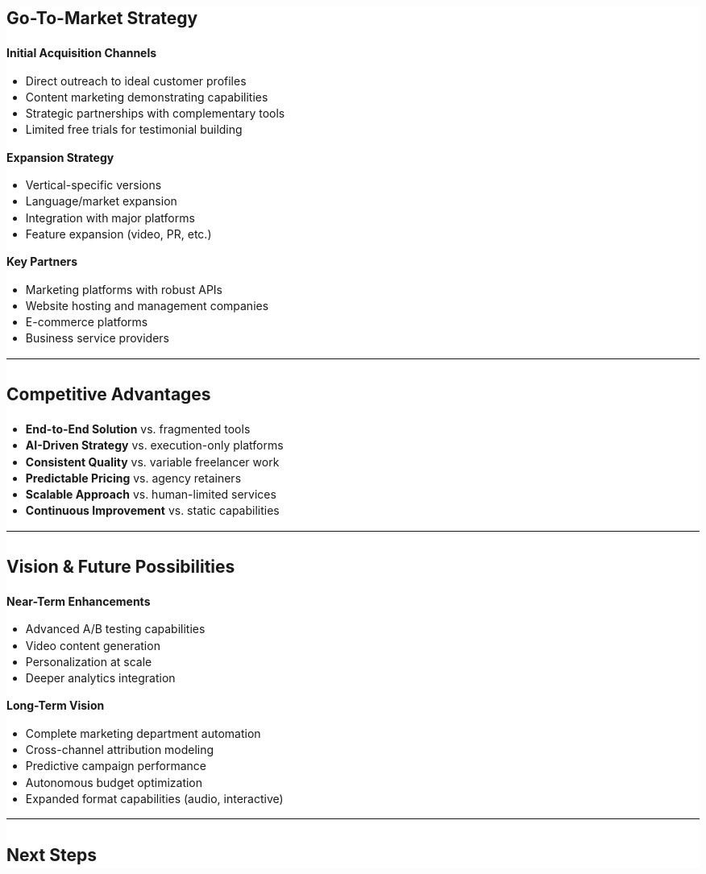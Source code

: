 ## Go-To-Market Strategy

**Initial Acquisition Channels**
* Direct outreach to ideal customer profiles
* Content marketing demonstrating capabilities
* Strategic partnerships with complementary tools
* Limited free trials for testimonial building

**Expansion Strategy**
* Vertical-specific versions
* Language/market expansion
* Integration with major platforms
* Feature expansion (video, PR, etc.)

**Key Partners**
* Marketing platforms with robust APIs
* Website hosting and management companies
* E-commerce platforms
* Business service providers

---

## Competitive Advantages

* **End-to-End Solution** vs. fragmented tools
* **AI-Driven Strategy** vs. execution-only platforms
* **Consistent Quality** vs. variable freelancer work
* **Predictable Pricing** vs. agency retainers
* **Scalable Approach** vs. human-limited services
* **Continuous Improvement** vs. static capabilities

---

## Vision & Future Possibilities

**Near-Term Enhancements**
* Advanced A/B testing capabilities
* Video content generation
* Personalization at scale
* Deeper analytics integration

**Long-Term Vision**
* Complete marketing department automation
* Cross-channel attribution modeling
* Predictive campaign performance
* Autonomous budget optimization
* Expanded format capabilities (audio, interactive)

---

## Next Steps
